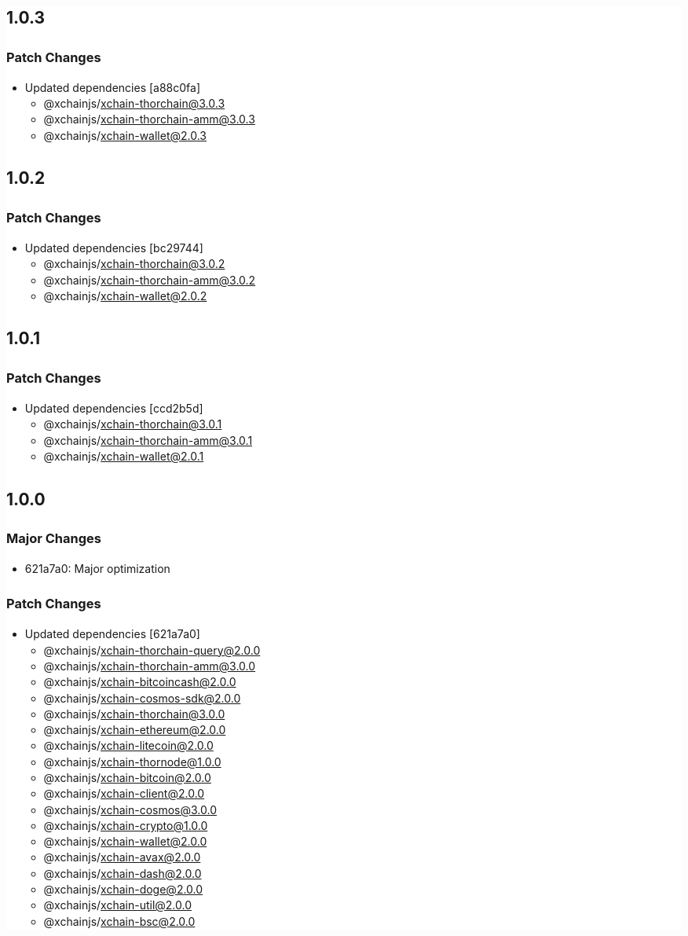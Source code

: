 ## 1.0.3

### Patch Changes

- Updated dependencies [a88c0fa]
  - @xchainjs/xchain-thorchain@3.0.3
  - @xchainjs/xchain-thorchain-amm@3.0.3
  - @xchainjs/xchain-wallet@2.0.3

## 1.0.2

### Patch Changes

- Updated dependencies [bc29744]
  - @xchainjs/xchain-thorchain@3.0.2
  - @xchainjs/xchain-thorchain-amm@3.0.2
  - @xchainjs/xchain-wallet@2.0.2

## 1.0.1

### Patch Changes

- Updated dependencies [ccd2b5d]
  - @xchainjs/xchain-thorchain@3.0.1
  - @xchainjs/xchain-thorchain-amm@3.0.1
  - @xchainjs/xchain-wallet@2.0.1

## 1.0.0

### Major Changes

- 621a7a0: Major optimization

### Patch Changes

- Updated dependencies [621a7a0]
  - @xchainjs/xchain-thorchain-query@2.0.0
  - @xchainjs/xchain-thorchain-amm@3.0.0
  - @xchainjs/xchain-bitcoincash@2.0.0
  - @xchainjs/xchain-cosmos-sdk@2.0.0
  - @xchainjs/xchain-thorchain@3.0.0
  - @xchainjs/xchain-ethereum@2.0.0
  - @xchainjs/xchain-litecoin@2.0.0
  - @xchainjs/xchain-thornode@1.0.0
  - @xchainjs/xchain-bitcoin@2.0.0
  - @xchainjs/xchain-client@2.0.0
  - @xchainjs/xchain-cosmos@3.0.0
  - @xchainjs/xchain-crypto@1.0.0
  - @xchainjs/xchain-wallet@2.0.0
  - @xchainjs/xchain-avax@2.0.0
  - @xchainjs/xchain-dash@2.0.0
  - @xchainjs/xchain-doge@2.0.0
  - @xchainjs/xchain-util@2.0.0
  - @xchainjs/xchain-bsc@2.0.0
